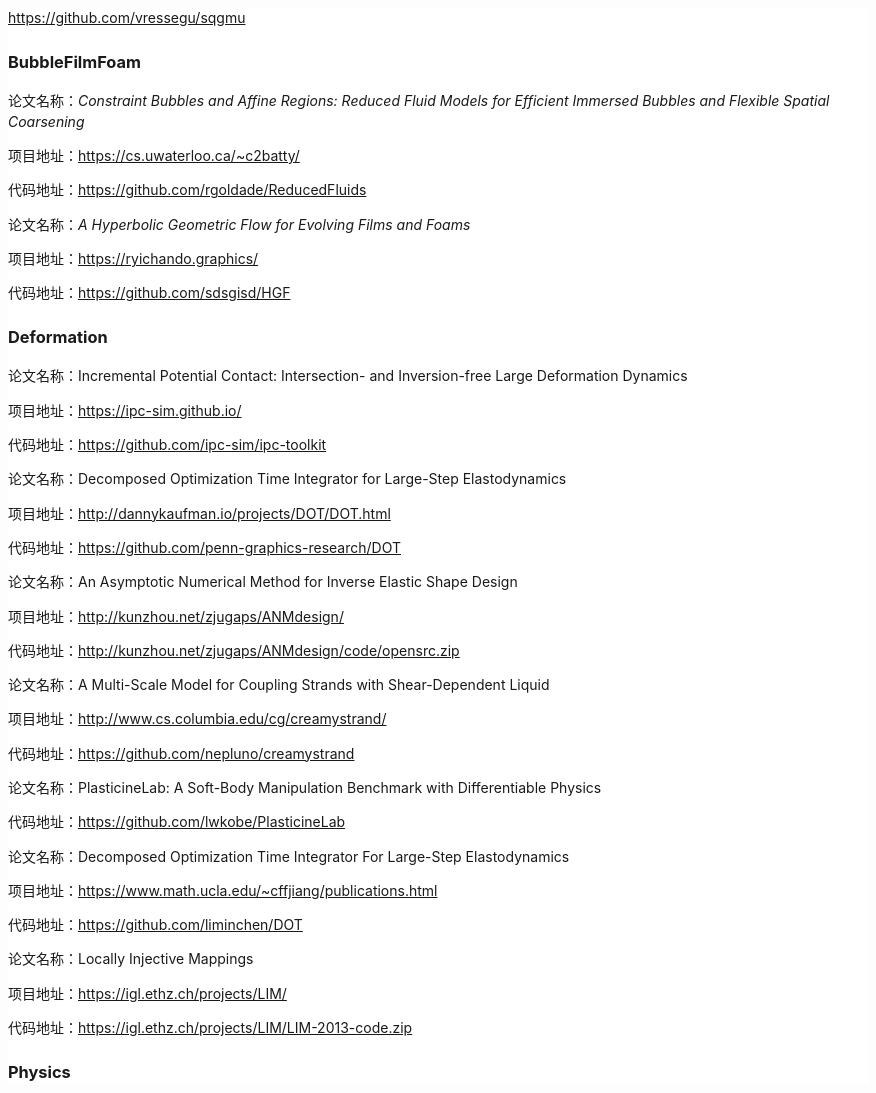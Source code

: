 https://github.com/vressegu/sqgmu

### BubbleFilmFoam

论文名称：*Constraint Bubbles and Affine Regions: Reduced Fluid Models for Efficient Immersed Bubbles and Flexible Spatial Coarsening*

项目地址：https://cs.uwaterloo.ca/~c2batty/

代码地址：https://github.com/rgoldade/ReducedFluids

论文名称：*A Hyperbolic Geometric Flow for Evolving Films and Foams*

项目地址：https://ryichando.graphics/

代码地址：https://github.com/sdsgisd/HGF

### Deformation

论文名称：Incremental Potential Contact:
Intersection- and Inversion-free Large Deformation Dynamics

项目地址：https://ipc-sim.github.io/

代码地址：https://github.com/ipc-sim/ipc-toolkit

论文名称：Decomposed Optimization Time Integrator for Large-Step Elastodynamics

项目地址：http://dannykaufman.io/projects/DOT/DOT.html

代码地址：https://github.com/penn-graphics-research/DOT

论文名称：An Asymptotic Numerical Method for Inverse Elastic Shape Design

项目地址：http://kunzhou.net/zjugaps/ANMdesign/

代码地址：http://kunzhou.net/zjugaps/ANMdesign/code/opensrc.zip

论文名称：A Multi-Scale Model for Coupling Strands with Shear-Dependent Liquid

项目地址：http://www.cs.columbia.edu/cg/creamystrand/

代码地址：https://github.com/nepluno/creamystrand

论文名称：PlasticineLab: A Soft-Body Manipulation Benchmark with Differentiable Physics

代码地址：https://github.com/lwkobe/PlasticineLab

论文名称：Decomposed Optimization Time Integrator For Large-Step Elastodynamics

项目地址：https://www.math.ucla.edu/~cffjiang/publications.html

代码地址：https://github.com/liminchen/DOT

论文名称：Locally Injective Mappings

项目地址：https://igl.ethz.ch/projects/LIM/

代码地址：https://igl.ethz.ch/projects/LIM/LIM-2013-code.zip

### Physics

